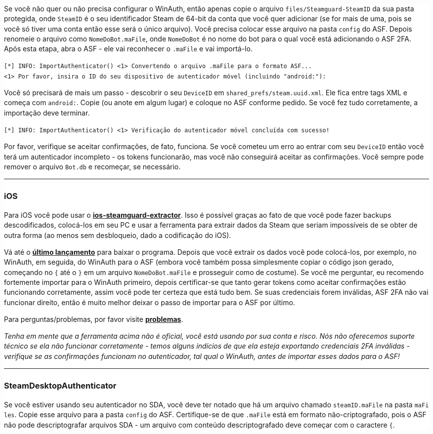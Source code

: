 Se você não quer ou não precisa configurar o WinAuth, então apenas copie o arquivo `files/Steamguard-SteamID` da sua pasta protegida, onde `SteamID` é o seu identificador Steam de 64-bit da conta que você quer adicionar (se for mais de uma, pois se você só tiver uma conta então esse será o único arquivo). Você precisa colocar esse arquivo na pasta `config` do ASF. Depois renomeie o arquivo como `NomeDoBot.maFile`, onde `NomeDoBot` é no nome do bot para o qual você está adicionando o ASF 2FA. Após esta etapa, abra o ASF - ele vai reconhecer o `.maFile` e vai importá-lo.

    [*] INFO: ImportAuthenticator() <1> Convertendo o arquivo .maFile para o formato ASF...
    <1> Por favor, insira o ID do seu dispositivo de autenticador móvel (incluindo "android:"):
    

Você só precisará de mais um passo - descobrir o seu `DeviceID` em `shared_prefs/steam.uuid.xml`. Ele fica entre tags XML e começa com `android:`. Copie (ou anote em algum lugar) e coloque no ASF conforme pedido. Se você fez tudo corretamente, a importação deve terminar.

    [*] INFO: ImportAuthenticator() <1> Verificação do autenticador móvel concluída com sucesso!
    

Por favor, verifique se aceitar confirmações, de fato, funciona. Se você cometeu um erro ao entrar com seu `DeviceID` então você terá um autenticador incompleto - os tokens funcionarão, mas você não conseguirá aceitar as confirmações. Você sempre pode remover o arquivo `Bot.db` e recomeçar, se necessário.

* * *

### iOS

Para iOS você pode usar o **[ios-steamguard-extractor](https://github.com/CaitSith2/ios-steamguard-extractor)**. Isso é possível graças ao fato de que você pode fazer backups descodificados, colocá-los em seu PC e usar a ferramenta para extrair dados da Steam que seriam impossíveis de se obter de outra forma (ao menos sem desbloqueio, dado a codificação do iOS).

Vá até o **[último lançamento](https://github.com/CaitSith2/ios-steamguard-extractor/releases/latest)** para baixar o programa. Depois que você extrair os dados você pode colocá-los, por exemplo, no WinAuth, em seguida, do WinAuth para o ASF (embora você também possa simplesmente copiar o código json gerado, começando no `{` até o `}` em um arquivo `NomeDoBot.maFile` e prosseguir como de costume). Se você me perguntar, eu recomendo fortemente importar para o WinAuth primeiro, depois certificar-se que tanto gerar tokens como aceitar confirmações estão funcionando corretamente, assim você pode ter certeza que está tudo bem. Se suas credenciais forem inválidas, ASF 2FA não vai funcionar direito, então é muito melhor deixar o passo de importar para o ASF por último.

Para perguntas/problemas, por favor visite **[problemas](https://github.com/CaitSith2/ios-steamguard-extractor/issues)**.

*Tenha em mente que a ferramenta acima não é oficial, você está usando por sua conta e risco. Nós não oferecemos suporte técnico se ela não funcionar corretamente - temos alguns indícios de que ela esteja exportando credenciais 2FA inválidas - verifique se as confirmações funcionam no autenticador, tal qual o WinAuth, antes de importar esses dados para o ASF!*

* * *

### SteamDesktopAuthenticator

Se você estiver usando seu autenticador no SDA, você deve ter notado que há um arquivo chamado `steamID.maFile` na pasta `maFiles`. Copie esse arquivo para a pasta `config` do ASF. Certifique-se de que `.maFile` está em formato não-criptografado, pois o ASF não pode descriptografar arquivos SDA - um arquivo com conteúdo descriptografado deve começar com o caractere `{`.
